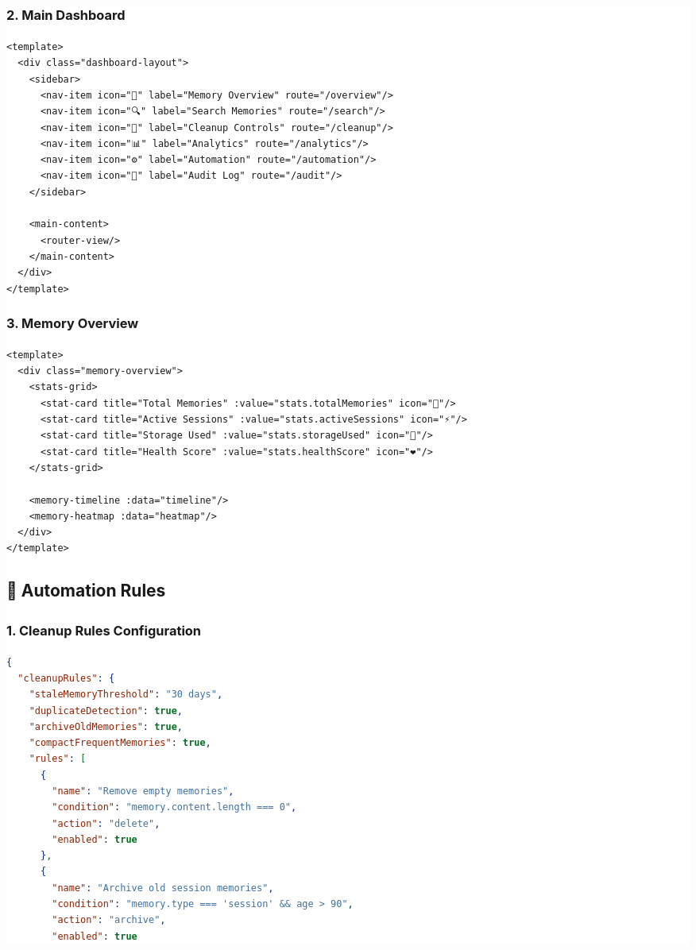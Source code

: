 ```vue
```

### 2. **Main Dashboard**

```vue
<template>
  <div class="dashboard-layout">
    <sidebar>
      <nav-item icon="🧠" label="Memory Overview" route="/overview"/>
      <nav-item icon="🔍" label="Search Memories" route="/search"/>
      <nav-item icon="🧹" label="Cleanup Controls" route="/cleanup"/>
      <nav-item icon="📊" label="Analytics" route="/analytics"/>
      <nav-item icon="⚙️" label="Automation" route="/automation"/>
      <nav-item icon="📝" label="Audit Log" route="/audit"/>
    </sidebar>
    
    <main-content>
      <router-view/>
    </main-content>
  </div>
</template>
```

### 3. **Memory Overview**

```vue
<template>
  <div class="memory-overview">
    <stats-grid>
      <stat-card title="Total Memories" :value="stats.totalMemories" icon="🧠"/>
      <stat-card title="Active Sessions" :value="stats.activeSessions" icon="⚡"/>
      <stat-card title="Storage Used" :value="stats.storageUsed" icon="💾"/>
      <stat-card title="Health Score" :value="stats.healthScore" icon="❤️"/>
    </stats-grid>
    
    <memory-timeline :data="timeline"/>
    <memory-heatmap :data="heatmap"/>
  </div>
</template>
```

## 🤖 Automation Rules

### 1. **Cleanup Rules Configuration**

```json
{
  "cleanupRules": {
    "staleMemoryThreshold": "30 days",
    "duplicateDetection": true,
    "archiveOldMemories": true,
    "compactFrequentMemories": true,
    "rules": [
      {
        "name": "Remove empty memories",
        "condition": "memory.content.length === 0",
        "action": "delete",
        "enabled": true
      },
      {
        "name": "Archive old session memories",
        "condition": "memory.type === 'session' && age > 90",
        "action": "archive",
        "enabled": true
```